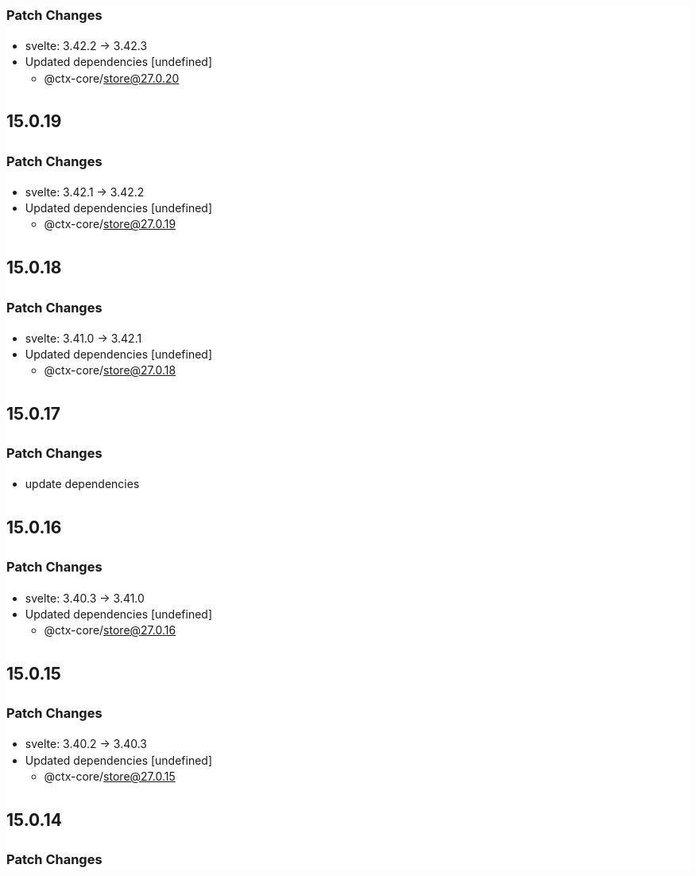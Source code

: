 ### Patch Changes

- svelte: 3.42.2 -> 3.42.3
- Updated dependencies [undefined]
  - @ctx-core/store@27.0.20

## 15.0.19

### Patch Changes

- svelte: 3.42.1 -> 3.42.2
- Updated dependencies [undefined]
  - @ctx-core/store@27.0.19

## 15.0.18

### Patch Changes

- svelte: 3.41.0 -> 3.42.1
- Updated dependencies [undefined]
  - @ctx-core/store@27.0.18

## 15.0.17

### Patch Changes

- update dependencies

## 15.0.16

### Patch Changes

- svelte: 3.40.3 -> 3.41.0
- Updated dependencies [undefined]
  - @ctx-core/store@27.0.16

## 15.0.15

### Patch Changes

- svelte: 3.40.2 -> 3.40.3
- Updated dependencies [undefined]
  - @ctx-core/store@27.0.15

## 15.0.14

### Patch Changes
